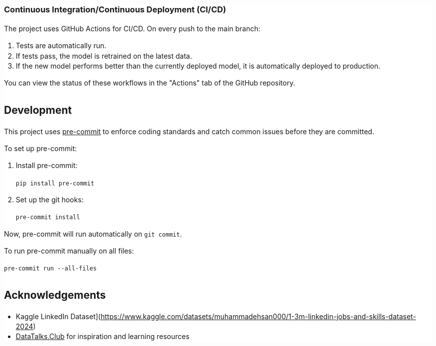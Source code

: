 ### Continuous Integration/Continuous Deployment (CI/CD)

The project uses GitHub Actions for CI/CD. On every push to the main branch:

1. Tests are automatically run.
2. If tests pass, the model is retrained on the latest data.
3. If the new model performs better than the currently deployed model, it is automatically deployed to production.

You can view the status of these workflows in the "Actions" tab of the GitHub repository.

## Development

This project uses [pre-commit](https://pre-commit.com/) to enforce coding standards and catch common issues before they are committed.

To set up pre-commit:

1. Install pre-commit:
   ```
   pip install pre-commit
   ```

2. Set up the git hooks:
   ```
   pre-commit install
   ```

Now, pre-commit will run automatically on `git commit`.

To run pre-commit manually on all files:
   ```
   pre-commit run --all-files
   ```

## Acknowledgements

- Kaggle LinkedIn Dataset](https://www.kaggle.com/datasets/muhammadehsan000/1-3m-linkedin-jobs-and-skills-dataset-2024)
- [DataTalks.Club](https://datatalks.club) for inspiration and learning resources
